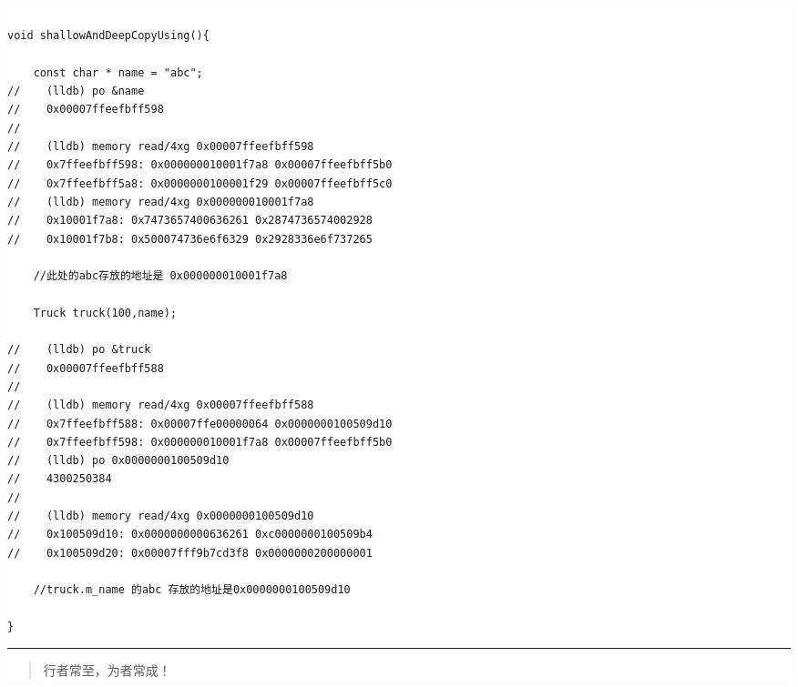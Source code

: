 ```

void shallowAndDeepCopyUsing(){
    
    const char * name = "abc";
//    (lldb) po &name
//    0x00007ffeefbff598
//
//    (lldb) memory read/4xg 0x00007ffeefbff598
//    0x7ffeefbff598: 0x000000010001f7a8 0x00007ffeefbff5b0
//    0x7ffeefbff5a8: 0x0000000100001f29 0x00007ffeefbff5c0
//    (lldb) memory read/4xg 0x000000010001f7a8
//    0x10001f7a8: 0x7473657400636261 0x2874736574002928
//    0x10001f7b8: 0x500074736e6f6329 0x2928336e6f737265

    //此处的abc存放的地址是 0x000000010001f7a8
    
    Truck truck(100,name);
    
//    (lldb) po &truck
//    0x00007ffeefbff588
//
//    (lldb) memory read/4xg 0x00007ffeefbff588
//    0x7ffeefbff588: 0x00007ffe00000064 0x0000000100509d10
//    0x7ffeefbff598: 0x000000010001f7a8 0x00007ffeefbff5b0
//    (lldb) po 0x0000000100509d10
//    4300250384
//
//    (lldb) memory read/4xg 0x0000000100509d10
//    0x100509d10: 0x0000000000636261 0xc0000000100509b4
//    0x100509d20: 0x00007fff9b7cd3f8 0x0000000200000001

    //truck.m_name 的abc 存放的地址是0x0000000100509d10
    
}
```






----------
>  行者常至，为者常成！


